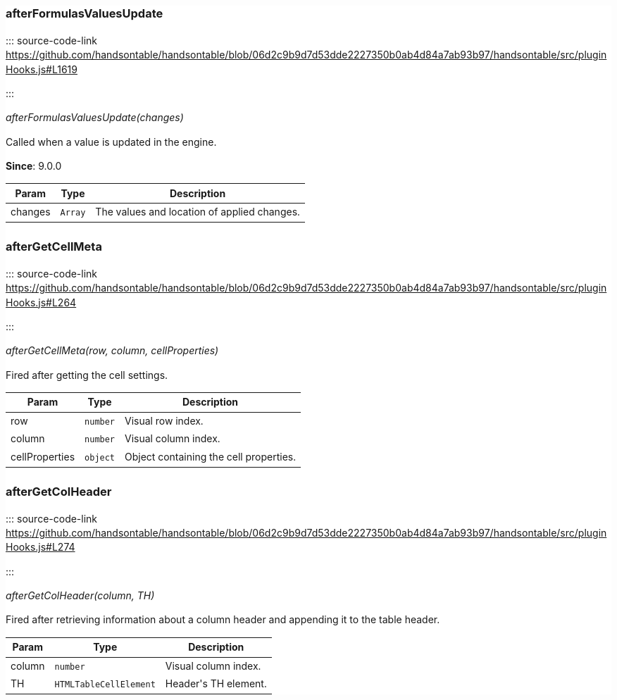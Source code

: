 

### afterFormulasValuesUpdate
  
::: source-code-link https://github.com/handsontable/handsontable/blob/06d2c9b9d7d53dde2227350b0ab4d84a7ab93b97/handsontable/src/pluginHooks.js#L1619

:::

_afterFormulasValuesUpdate(changes)_

Called when a value is updated in the engine.

**Since**: 9.0.0  

| Param | Type | Description |
| --- | --- | --- |
| changes | `Array` | The values and location of applied changes. |



### afterGetCellMeta
  
::: source-code-link https://github.com/handsontable/handsontable/blob/06d2c9b9d7d53dde2227350b0ab4d84a7ab93b97/handsontable/src/pluginHooks.js#L264

:::

_afterGetCellMeta(row, column, cellProperties)_

Fired after getting the cell settings.


| Param | Type | Description |
| --- | --- | --- |
| row | `number` | Visual row index. |
| column | `number` | Visual column index. |
| cellProperties | `object` | Object containing the cell properties. |



### afterGetColHeader
  
::: source-code-link https://github.com/handsontable/handsontable/blob/06d2c9b9d7d53dde2227350b0ab4d84a7ab93b97/handsontable/src/pluginHooks.js#L274

:::

_afterGetColHeader(column, TH)_

Fired after retrieving information about a column header and appending it to the table header.


| Param | Type | Description |
| --- | --- | --- |
| column | `number` | Visual column index. |
| TH | `HTMLTableCellElement` | Header's TH element. |
